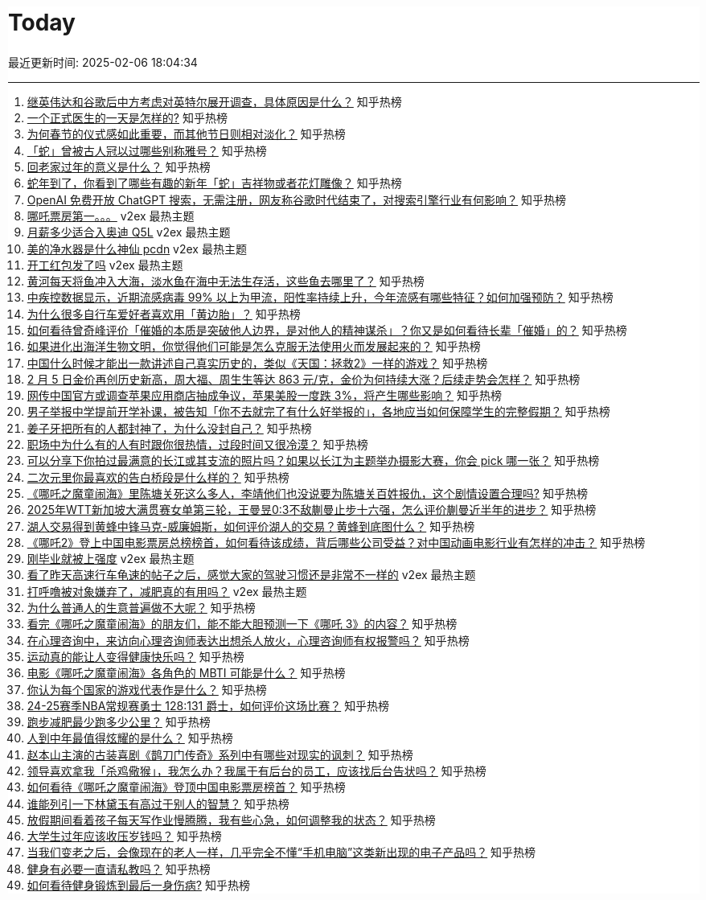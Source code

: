 # Today

最近更新时间: 2025-02-06 18:04:34

--- 
1. [继英伟达和谷歌后中方考虑对英特尔展开调查，具体原因是什么？](https://www.zhihu.com/question/11334564498) 知乎热榜
2. [一个正式医生的一天是怎样的?](https://www.zhihu.com/question/616416103) 知乎热榜
3. [为何春节的仪式感如此重要，而其他节日则相对淡化？](https://www.zhihu.com/question/10413609918) 知乎热榜
4. [「蛇」曾被古人冠以过哪些别称雅号？](https://www.zhihu.com/question/10703458544) 知乎热榜
5. [回老家过年的意义是什么？](https://www.zhihu.com/question/11127577408) 知乎热榜
6. [蛇年到了，你看到了哪些有趣的新年「蛇」吉祥物或者花灯雕像？](https://www.zhihu.com/question/8967577918) 知乎热榜
7. [OpenAI 免费开放 ChatGPT 搜索，无需注册，网友称谷歌时代结束了，对搜索引擎行业有何影响？](https://www.zhihu.com/question/11404966866) 知乎热榜
8. [哪吒票房第一。。。](https://www.v2ex.com/t/1109313) v2ex 最热主题
9. [月薪多少适合入奥迪 Q5L](https://www.v2ex.com/t/1109304) v2ex 最热主题
10. [美的净水器是什么神仙 pcdn](https://www.v2ex.com/t/1109239) v2ex 最热主题
11. [开工红包发了吗](https://www.v2ex.com/t/1109232) v2ex 最热主题
12. [黄河每天将鱼冲入大海，淡水鱼在海中无法生存活，这些鱼去哪里了？](https://www.zhihu.com/question/626045818) 知乎热榜
13. [中疾控数据显示，近期流感病毒 99% 以上为甲流，阳性率持续上升，今年流感有哪些特征？如何加强预防？](https://www.zhihu.com/question/8681184879) 知乎热榜
14. [为什么很多自行车爱好者喜欢用「黄边胎」？](https://www.zhihu.com/question/10613221364) 知乎热榜
15. [如何看待曾奇峰评价「催婚的本质是突破他人边界，是对他人的精神谋杀」？你又是如何看待长辈「催婚」的？](https://www.zhihu.com/question/10780084948) 知乎热榜
16. [如果进化出海洋生物文明，你觉得他们可能是怎么克服无法使用火而发展起来的？](https://www.zhihu.com/question/8795692925) 知乎热榜
17. [中国什么时候才能出一款讲述自己真实历史的，类似《天国：拯救2》一样的游戏？](https://www.zhihu.com/question/11340623115) 知乎热榜
18. [2 月 5 日金价再创历史新高，周大福、周生生等达 863 元/克，金价为何持续大涨？后续走势会怎样？](https://www.zhihu.com/question/11350925790) 知乎热榜
19. [网传中国官方或调查苹果应用商店抽成争议，苹果美股一度跌 3%，将产生哪些影响？](https://www.zhihu.com/question/11400816831) 知乎热榜
20. [男子举报中学提前开学补课，被告知「你不去就完了有什么好举报的」，各地应当如何保障学生的完整假期？](https://www.zhihu.com/question/11412416863) 知乎热榜
21. [姜子牙把所有的人都封神了，为什么没封自己？](https://www.zhihu.com/question/644141444) 知乎热榜
22. [职场中为什么有的人有时跟你很热情，过段时间又很冷漠？](https://www.zhihu.com/question/637993106) 知乎热榜
23. [可以分享下你拍过最满意的长江或其支流的照片吗？如果以长江为主题举办摄影大赛，你会 pick 哪一张？](https://www.zhihu.com/question/10518633491) 知乎热榜
24. [二次元里你最喜欢的告白桥段是什么样的？](https://www.zhihu.com/question/11233251102) 知乎热榜
25. [《哪吒之魔童闹海》里陈塘关死这么多人，李靖他们也没说要为陈塘关百姓报仇，这个剧情设置合理吗?](https://www.zhihu.com/question/11167522426) 知乎热榜
26. [2025年WTT新加坡大满贯赛女单第三轮，王曼昱0:3不敌蒯曼止步十六强，怎么评价蒯曼近半年的进步？](https://www.zhihu.com/question/11426444665) 知乎热榜
27. [湖人交易得到黄蜂中锋马克-威廉姆斯，如何评价湖人的交易？黄蜂到底图什么？](https://www.zhihu.com/question/11426182959) 知乎热榜
28. [《哪吒2》登上中国电影票房总榜榜首，如何看待该成绩，背后哪些公司受益？对中国动画电影行业有怎样的冲击？](https://www.zhihu.com/question/11422265813) 知乎热榜
29. [刚毕业就被上强度](https://www.v2ex.com/t/1109255) v2ex 最热主题
30. [看了昨天高速行车龟速的帖子之后，感觉大家的驾驶习惯还是非常不一样的](https://www.v2ex.com/t/1109246) v2ex 最热主题
31. [打呼噜被对象嫌弃了，减肥真的有用吗？](https://www.v2ex.com/t/1109224) v2ex 最热主题
32. [为什么普通人的生意普遍做不大呢？](https://www.zhihu.com/question/657553293) 知乎热榜
33. [看完《哪吒之魔童闹海》的朋友们，能不能大胆预测一下《哪吒 3》的内容？](https://www.zhihu.com/question/11140899687) 知乎热榜
34. [在心理咨询中，来访向心理咨询师表达出想杀人放火，心理咨询师有权报警吗？](https://www.zhihu.com/question/6282908829) 知乎热榜
35. [运动真的能让人变得健康快乐吗？](https://www.zhihu.com/question/657817917) 知乎热榜
36. [电影《哪吒之魔童闹海》各角色的 MBTI 可能是什么？](https://www.zhihu.com/question/11215596723) 知乎热榜
37. [你认为每个国家的游戏代表作是什么？](https://www.zhihu.com/question/11349721061) 知乎热榜
38. [24-25赛季NBA常规赛勇士 128:131 爵士，如何评价这场比赛？](https://www.zhihu.com/question/11406606127) 知乎热榜
39. [跑步减肥最少跑多少公里？](https://www.zhihu.com/question/6502997298) 知乎热榜
40. [人到中年最值得炫耀的是什么？](https://www.zhihu.com/question/9802655211) 知乎热榜
41. [赵本山主演的古装喜剧《鹊刀门传奇》系列中有哪些对现实的讽刺？](https://www.zhihu.com/question/10451414089) 知乎热榜
42. [领导喜欢拿我「杀鸡儆猴」，我怎么办？我属于有后台的员工，应该找后台告状吗？](https://www.zhihu.com/question/10663378443) 知乎热榜
43. [如何看待《哪吒之魔童闹海》登顶中国电影票房榜首？](https://www.zhihu.com/question/11214949286) 知乎热榜
44. [谁能列引一下林黛玉有高过于别人的智慧？](https://www.zhihu.com/question/8576979823) 知乎热榜
45. [放假期间看着孩子每天写作业慢腾腾，我有些心急，如何调整我的状态？](https://www.zhihu.com/question/10111334874) 知乎热榜
46. [大学生过年应该收压岁钱吗？](https://www.zhihu.com/question/643067777) 知乎热榜
47. [当我们变老之后，会像现在的老人一样，几乎完全不懂“手机电脑”这类新出现的电子产品吗？](https://www.zhihu.com/question/8491041468) 知乎热榜
48. [健身有必要一直请私教吗？](https://www.zhihu.com/question/9245623750) 知乎热榜
49. [如何看待健身锻炼到最后一身伤病?](https://www.zhihu.com/question/10385500084) 知乎热榜